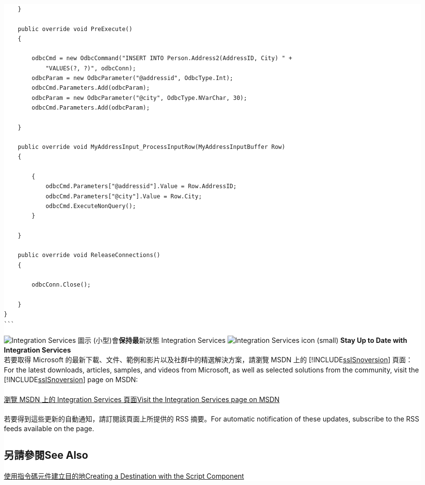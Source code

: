         }  
  
        public override void PreExecute()  
        {  
  
            odbcCmd = new OdbcCommand("INSERT INTO Person.Address2(AddressID, City) " +  
                "VALUES(?, ?)", odbcConn);  
            odbcParam = new OdbcParameter("@addressid", OdbcType.Int);  
            odbcCmd.Parameters.Add(odbcParam);  
            odbcParam = new OdbcParameter("@city", OdbcType.NVarChar, 30);  
            odbcCmd.Parameters.Add(odbcParam);  
  
        }  
  
        public override void MyAddressInput_ProcessInputRow(MyAddressInputBuffer Row)  
        {  
  
            {  
                odbcCmd.Parameters["@addressid"].Value = Row.AddressID;  
                odbcCmd.Parameters["@city"].Value = Row.City;  
                odbcCmd.ExecuteNonQuery();  
            }  
  
        }  
  
        public override void ReleaseConnections()  
        {  
  
            odbcConn.Close();  
  
        }  
    }  
    ```  
  
<span data-ttu-id="0b5cf-133">![Integration Services 圖示 (小型) ](../media/dts-16.gif "Integration Services 圖示 (小)")會**保持最**新狀態 Integration Services  </span><span class="sxs-lookup"><span data-stu-id="0b5cf-133">![Integration Services icon (small)](../media/dts-16.gif "Integration Services icon (small)")  **Stay Up to Date with Integration Services**</span></span><br /> <span data-ttu-id="0b5cf-134">若要取得 Microsoft 的最新下載、文件、範例和影片以及社群中的精選解決方案，請瀏覽 MSDN 上的 [!INCLUDE[ssISnoversion](../../includes/ssisnoversion-md.md)] 頁面：</span><span class="sxs-lookup"><span data-stu-id="0b5cf-134">For the latest downloads, articles, samples, and videos from Microsoft, as well as selected solutions from the community, visit the [!INCLUDE[ssISnoversion](../../includes/ssisnoversion-md.md)] page on MSDN:</span></span><br /><br /> [<span data-ttu-id="0b5cf-135">瀏覽 MSDN 上的 Integration Services 頁面</span><span class="sxs-lookup"><span data-stu-id="0b5cf-135">Visit the Integration Services page on MSDN</span></span>](https://go.microsoft.com/fwlink/?LinkId=136655)<br /><br /> <span data-ttu-id="0b5cf-136">若要得到這些更新的自動通知，請訂閱該頁面上所提供的 RSS 摘要。</span><span class="sxs-lookup"><span data-stu-id="0b5cf-136">For automatic notification of these updates, subscribe to the RSS feeds available on the page.</span></span>  
  
## <a name="see-also"></a><span data-ttu-id="0b5cf-137">另請參閱</span><span class="sxs-lookup"><span data-stu-id="0b5cf-137">See Also</span></span>  
 [<span data-ttu-id="0b5cf-138">使用指令碼元件建立目的地</span><span class="sxs-lookup"><span data-stu-id="0b5cf-138">Creating a Destination with the Script Component</span></span>](../extending-packages-scripting-data-flow-script-component-types/creating-a-destination-with-the-script-component.md)  
  
  
